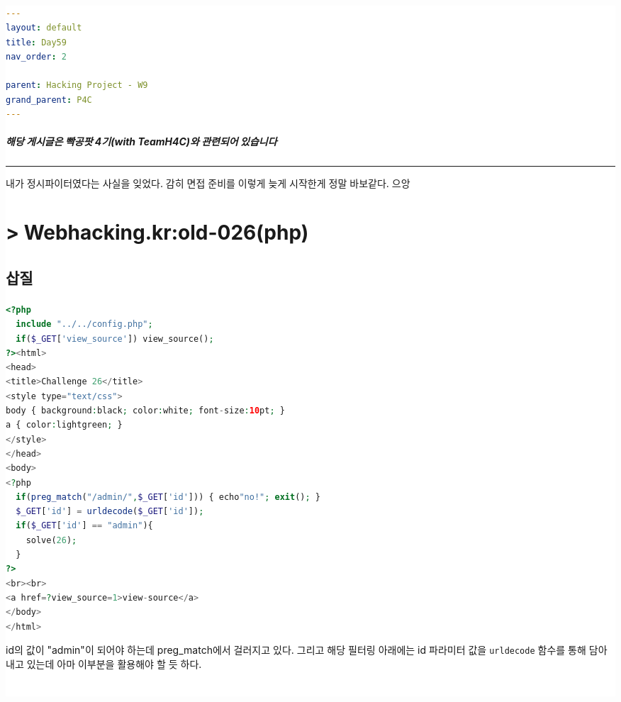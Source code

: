 ```yaml
---
layout: default
title: Day59
nav_order: 2

parent: Hacking Project - W9
grand_parent: P4C
---
```


##### 해당 게시글은 빡공팟 4기(with TeamH4C)와 관련되어 있습니다

-----

내가 정시파이터였다는 사실을 잊었다. 감히 면접 준비를 이렇게 늦게 시작한게 정말 바보같다. 으앙

# > Webhacking.kr:old-026(php)


## 삽질

```php
<?php
  include "../../config.php";
  if($_GET['view_source']) view_source();
?><html>
<head>
<title>Challenge 26</title>
<style type="text/css">
body { background:black; color:white; font-size:10pt; }    
a { color:lightgreen; }
</style>
</head>
<body>
<?php
  if(preg_match("/admin/",$_GET['id'])) { echo"no!"; exit(); }
  $_GET['id'] = urldecode($_GET['id']);
  if($_GET['id'] == "admin"){
    solve(26);
  }
?>
<br><br>
<a href=?view_source=1>view-source</a>
</body>
</html>
```

id의 값이 "admin"이 되어야 하는데 preg_match에서 걸러지고 있다. 그리고 해당 필터링 아래에는 id 파라미터 값을 `urldecode` 함수를 통해 담아내고 있는데 아마 이부분을 활용해야 할 듯 하다.

<br>
